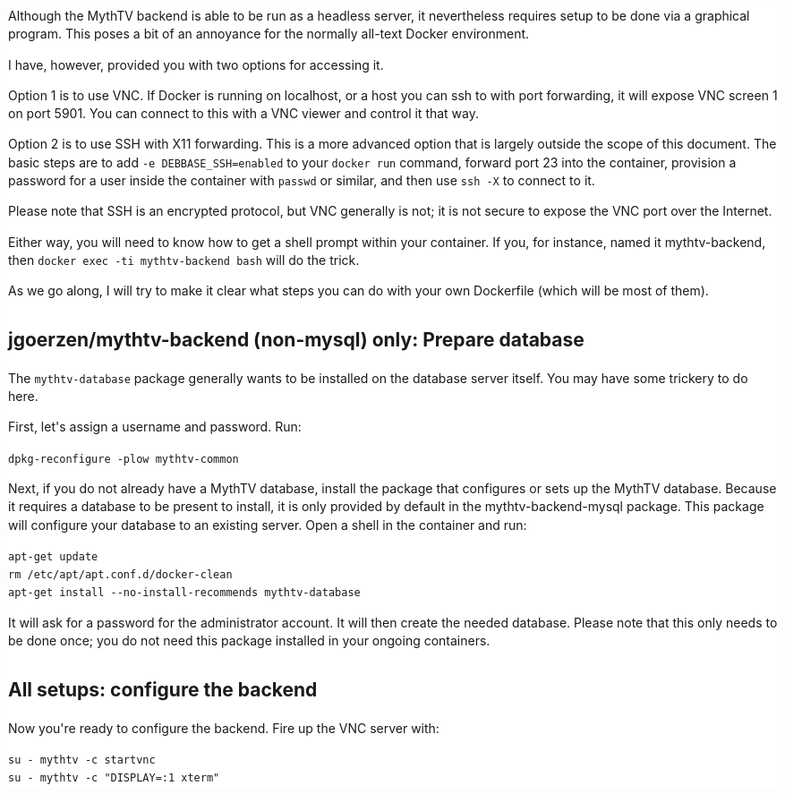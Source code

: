 Although the MythTV backend is able to be run as a headless server, it
nevertheless requires setup to be done via a graphical program.  This
poses a bit of an annoyance for the normally all-text Docker environment.

I have, however, provided you with two options for accessing it.

Option 1 is to use VNC.  If Docker is running on localhost, or a host you
can ssh to with port forwarding, it will expose VNC screen 1 on port 5901.
You can connect to this with a VNC viewer and control it that way.

Option 2 is to use SSH with X11 forwarding.  This is a more advanced
option that is largely outside the scope of this document.  The basic steps
are to add `-e DEBBASE_SSH=enabled` to your `docker run` command, forward
port 23 into the container, provision a password for a user inside the container
with `passwd` or similar, and then use `ssh -X` to connect to it.

Please note that SSH is an encrypted protocol, but VNC generally is not;
it is not secure to expose the VNC port over the Internet.

Either way, you will need to know how to get a shell prompt within your
container.  If you, for instance, named it mythtv-backend, then
`docker exec -ti mythtv-backend bash` will do the trick.

As we go along, I will try to make it clear what steps you can do with
your own Dockerfile (which will be most of them).

## jgoerzen/mythtv-backend (non-mysql) only: Prepare database

The `mythtv-database` package generally wants to be installed on the database server itself.
You may have some trickery to do here.

First, let's assign a username and password.  Run:

    dpkg-reconfigure -plow mythtv-common

Next, if you do not already have a MythTV database,
install the package that configures or sets up the MythTV database.
Because it requires a database to be present to install, it is only provided by
default in the mythtv-backend-mysql package.  This package will configure your database to an
existing server.  Open a shell in the container and run:

    apt-get update
    rm /etc/apt/apt.conf.d/docker-clean
    apt-get install --no-install-recommends mythtv-database

It will ask for a password for the administrator account.
It will then create the needed database.  Please note that this only needs
to be done once; you do not need this package installed in your
ongoing containers.

## All setups: configure the backend

Now you're ready to configure the backend.  Fire up the VNC server with:

    su - mythtv -c startvnc
    su - mythtv -c "DISPLAY=:1 xterm"
